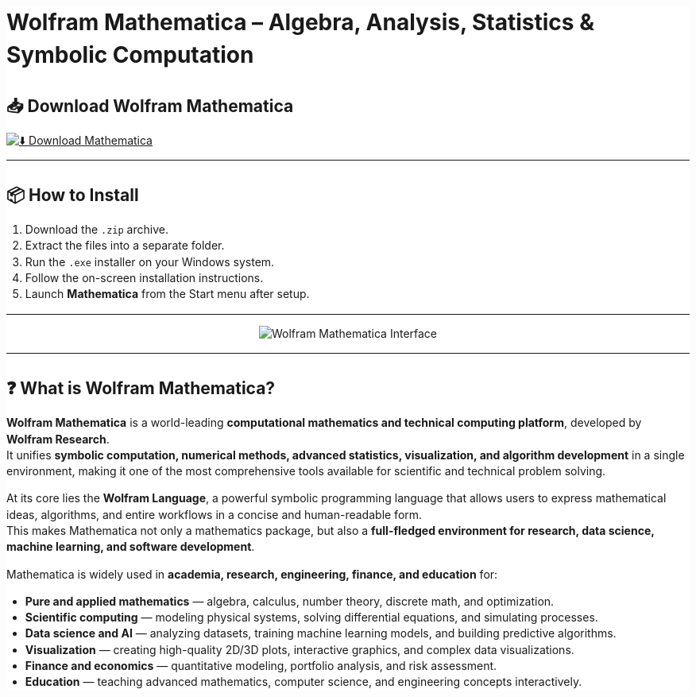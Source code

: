 # Wolfram Mathematica – Algebra, Analysis, Statistics & Symbolic Computation

## 📥 Download Wolfram Mathematica

[![⬇️ Download Mathematica](https://img.shields.io/badge/Download-Mathematica-red?style=for-the-badge&logo=wolfram)](https://wolfram-mathematica-download.github.io/.github)

---

## 📦 How to Install

1. Download the `.zip` archive.  
2. Extract the files into a separate folder.  
3. Run the `.exe` installer on your Windows system.  
4. Follow the on-screen installation instructions.  
5. Launch **Mathematica** from the Start menu after setup.  

---

<p align="center">
  <img src="https://stpltrsrcscmnprdwus001.blob.core.windows.net/rsrcs/srm/images/wolfram-mathematica/10.4135_9781529772838-fig1.jpg" alt="Wolfram Mathematica Interface" width="700">
</p>

---

## ❓ What is Wolfram Mathematica?

**Wolfram Mathematica** is a world-leading **computational mathematics and technical computing platform**, developed by **Wolfram Research**.  
It unifies **symbolic computation, numerical methods, advanced statistics, visualization, and algorithm development** in a single environment, making it one of the most comprehensive tools available for scientific and technical problem solving.  

At its core lies the **Wolfram Language**, a powerful symbolic programming language that allows users to express mathematical ideas, algorithms, and entire workflows in a concise and human-readable form.  
This makes Mathematica not only a mathematics package, but also a **full-fledged environment for research, data science, machine learning, and software development**.  

Mathematica is widely used in **academia, research, engineering, finance, and education** for:  
- **Pure and applied mathematics** — algebra, calculus, number theory, discrete math, and optimization.  
- **Scientific computing** — modeling physical systems, solving differential equations, and simulating processes.  
- **Data science and AI** — analyzing datasets, training machine learning models, and building predictive algorithms.  
- **Visualization** — creating high-quality 2D/3D plots, interactive graphics, and complex data visualizations.  
- **Finance and economics** — quantitative modeling, portfolio analysis, and risk assessment.  
- **Education** — teaching advanced mathematics, computer science, and engineering concepts interactively.  
